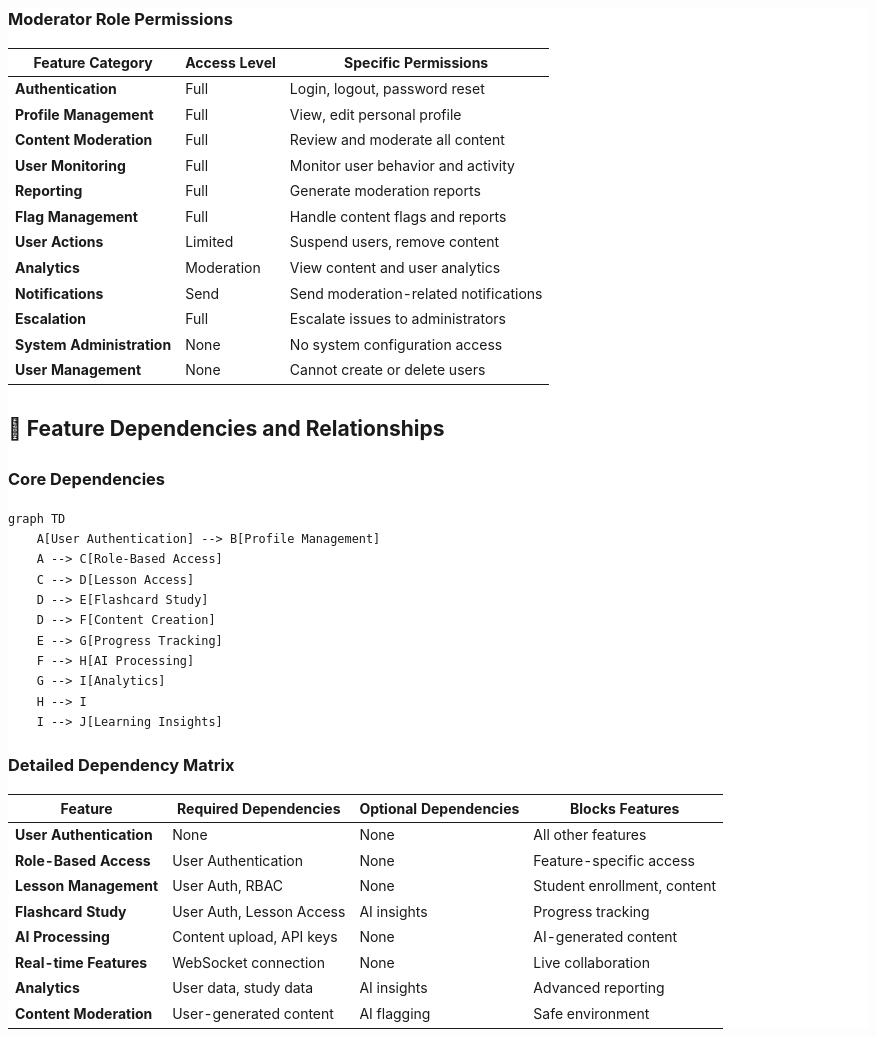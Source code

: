 ### Moderator Role Permissions

| Feature Category | Access Level | Specific Permissions |
|-----------------|--------------|---------------------|
| **Authentication** | Full | Login, logout, password reset |
| **Profile Management** | Full | View, edit personal profile |
| **Content Moderation** | Full | Review and moderate all content |
| **User Monitoring** | Full | Monitor user behavior and activity |
| **Reporting** | Full | Generate moderation reports |
| **Flag Management** | Full | Handle content flags and reports |
| **User Actions** | Limited | Suspend users, remove content |
| **Analytics** | Moderation | View content and user analytics |
| **Notifications** | Send | Send moderation-related notifications |
| **Escalation** | Full | Escalate issues to administrators |
| **System Administration** | None | No system configuration access |
| **User Management** | None | Cannot create or delete users |

## 🔗 Feature Dependencies and Relationships

### Core Dependencies

```mermaid
graph TD
    A[User Authentication] --> B[Profile Management]
    A --> C[Role-Based Access]
    C --> D[Lesson Access]
    D --> E[Flashcard Study]
    D --> F[Content Creation]
    E --> G[Progress Tracking]
    F --> H[AI Processing]
    G --> I[Analytics]
    H --> I
    I --> J[Learning Insights]
```

### Detailed Dependency Matrix

| Feature | Required Dependencies | Optional Dependencies | Blocks Features |
|---------|----------------------|----------------------|-----------------|
| **User Authentication** | None | None | All other features |
| **Role-Based Access** | User Authentication | None | Feature-specific access |
| **Lesson Management** | User Auth, RBAC | None | Student enrollment, content |
| **Flashcard Study** | User Auth, Lesson Access | AI insights | Progress tracking |
| **AI Processing** | Content upload, API keys | None | AI-generated content |
| **Real-time Features** | WebSocket connection | None | Live collaboration |
| **Analytics** | User data, study data | AI insights | Advanced reporting |
| **Content Moderation** | User-generated content | AI flagging | Safe environment |
